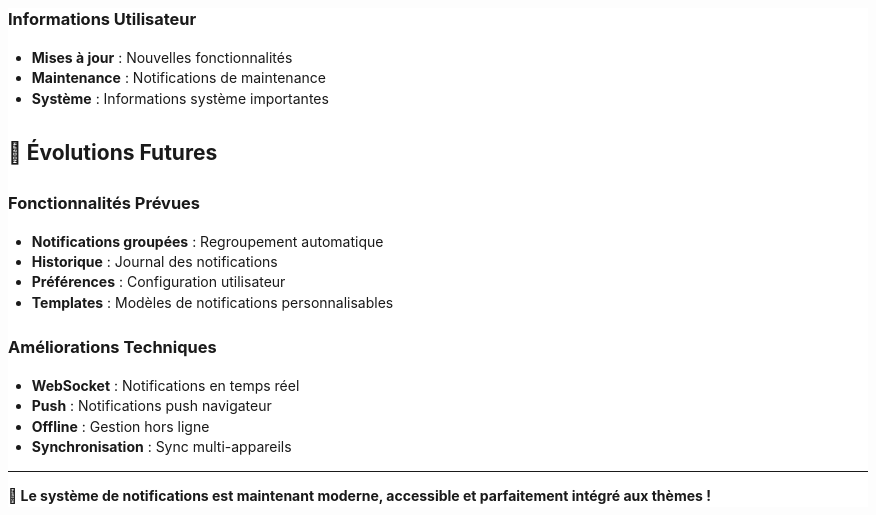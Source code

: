 ### **Informations Utilisateur**

- **Mises à jour** : Nouvelles fonctionnalités
- **Maintenance** : Notifications de maintenance
- **Système** : Informations système importantes

## 🔮 Évolutions Futures

### **Fonctionnalités Prévues**

- **Notifications groupées** : Regroupement automatique
- **Historique** : Journal des notifications
- **Préférences** : Configuration utilisateur
- **Templates** : Modèles de notifications personnalisables

### **Améliorations Techniques**

- **WebSocket** : Notifications en temps réel
- **Push** : Notifications push navigateur
- **Offline** : Gestion hors ligne
- **Synchronisation** : Sync multi-appareils

---

**🎉 Le système de notifications est maintenant moderne, accessible et parfaitement intégré aux thèmes !**

